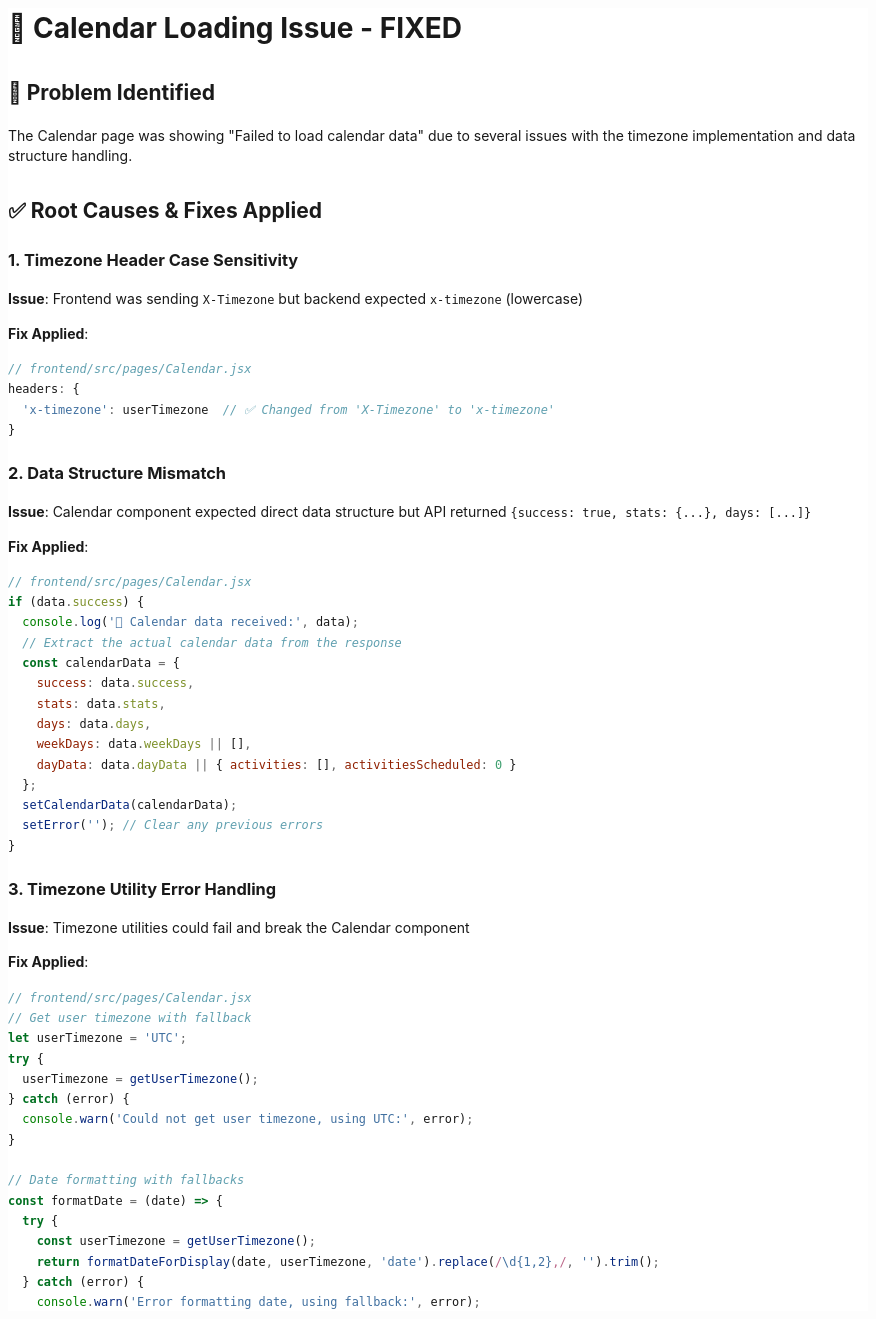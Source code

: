 # 📅 Calendar Loading Issue - FIXED

## 🎯 **Problem Identified**

The Calendar page was showing "Failed to load calendar data" due to several issues with the timezone implementation and data structure handling.

## ✅ **Root Causes & Fixes Applied**

### **1. Timezone Header Case Sensitivity**
**Issue**: Frontend was sending `X-Timezone` but backend expected `x-timezone` (lowercase)

**Fix Applied**:
```javascript
// frontend/src/pages/Calendar.jsx
headers: {
  'x-timezone': userTimezone  // ✅ Changed from 'X-Timezone' to 'x-timezone'
}
```

### **2. Data Structure Mismatch**
**Issue**: Calendar component expected direct data structure but API returned `{success: true, stats: {...}, days: [...]}`

**Fix Applied**:
```javascript
// frontend/src/pages/Calendar.jsx
if (data.success) {
  console.log('📅 Calendar data received:', data);
  // Extract the actual calendar data from the response
  const calendarData = {
    success: data.success,
    stats: data.stats,
    days: data.days,
    weekDays: data.weekDays || [],
    dayData: data.dayData || { activities: [], activitiesScheduled: 0 }
  };
  setCalendarData(calendarData);
  setError(''); // Clear any previous errors
}
```

### **3. Timezone Utility Error Handling**
**Issue**: Timezone utilities could fail and break the Calendar component

**Fix Applied**:
```javascript
// frontend/src/pages/Calendar.jsx
// Get user timezone with fallback
let userTimezone = 'UTC';
try {
  userTimezone = getUserTimezone();
} catch (error) {
  console.warn('Could not get user timezone, using UTC:', error);
}

// Date formatting with fallbacks
const formatDate = (date) => {
  try {
    const userTimezone = getUserTimezone();
    return formatDateForDisplay(date, userTimezone, 'date').replace(/\d{1,2},/, '').trim();
  } catch (error) {
    console.warn('Error formatting date, using fallback:', error);
```